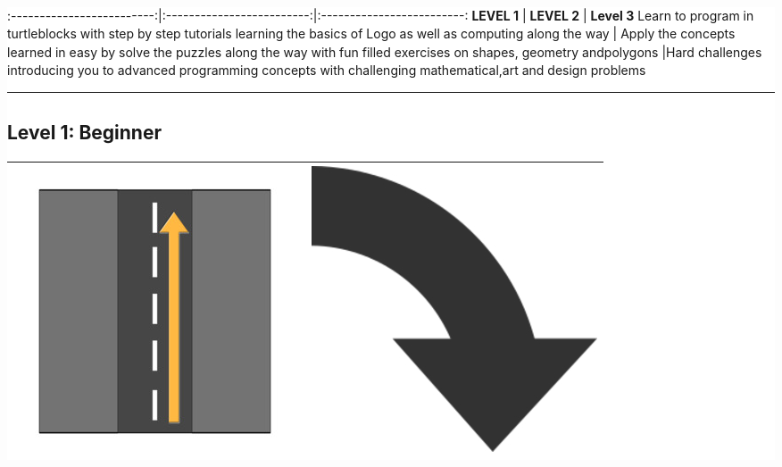 :-------------------------:|:-------------------------:|:-------------------------:
**LEVEL 1**  | **LEVEL 2** | **Level 3**
Learn to program in turtleblocks with step by step tutorials learning the basics of Logo as well as computing along the way  |  Apply the concepts learned in easy by solve the puzzles along the way with fun filled exercises on shapes, geometry andpolygons |Hard challenges introducing you to advanced programming concepts with challenging mathematical,art and design problems


-------------
## Level 1: Beginner
<table class="table table-striped table-bordered">
<thead>
<tr>
<th style="text-align:center"><a href="https://turtle.sugarlabs.org/index.html?id=1533476258710765&run=True"  target="_blank"><img src="stage1.jpg" alt="alt tag" title="1"></a></th>
<th style="text-align:center"><a href="https://turtle.sugarlabs.org/index.html?id=1529504877741843&run=True" target="_blank"><img src="/tutorials/stage2.jpg" alt="alt tag" title="2"></a></th>